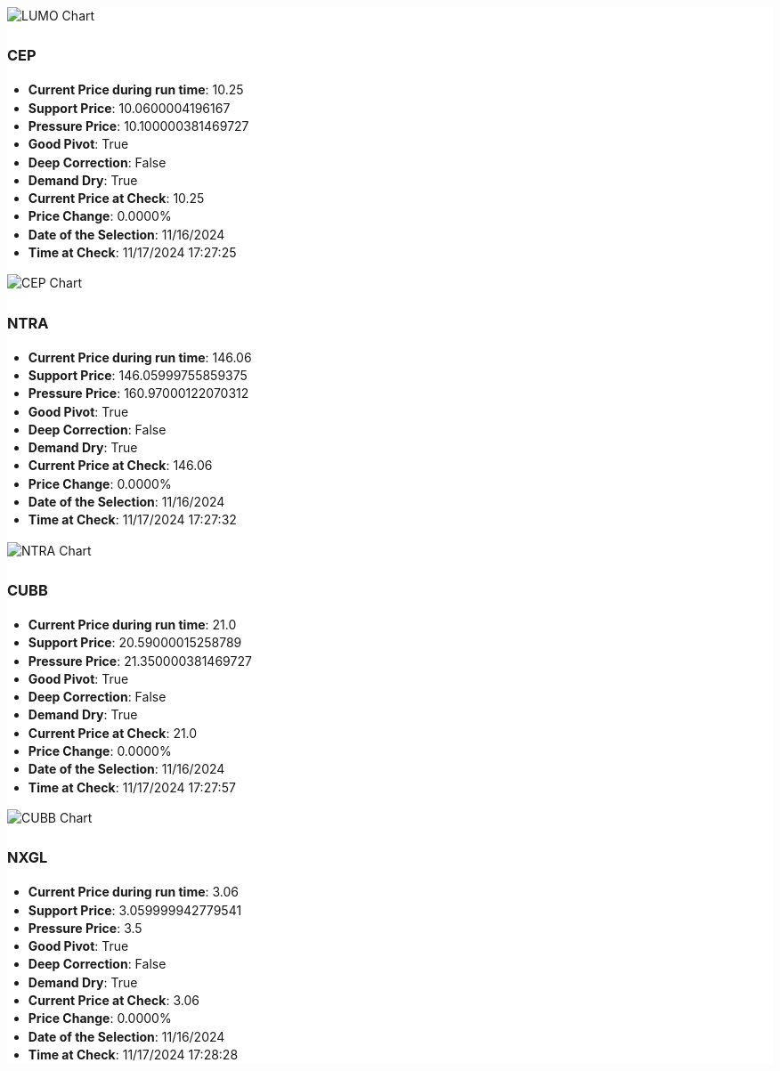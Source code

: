 ![LUMO Chart](./2024-11-16/LUMO.jpg)

### CEP
- **Current Price during run time**: 10.25
- **Support Price**: 10.0600004196167
- **Pressure Price**: 10.100000381469727
- **Good Pivot**: True
- **Deep Correction**: False
- **Demand Dry**: True
- **Current Price at Check**: 10.25
- **Price Change**: 0.0000%
- **Date of the Selection**: 11/16/2024
- **Time at Check**: 11/17/2024 17:27:25

![CEP Chart](./2024-11-16/CEP.jpg)

### NTRA
- **Current Price during run time**: 146.06
- **Support Price**: 146.05999755859375
- **Pressure Price**: 160.97000122070312
- **Good Pivot**: True
- **Deep Correction**: False
- **Demand Dry**: True
- **Current Price at Check**: 146.06
- **Price Change**: 0.0000%
- **Date of the Selection**: 11/16/2024
- **Time at Check**: 11/17/2024 17:27:32

![NTRA Chart](./2024-11-16/NTRA.jpg)

### CUBB
- **Current Price during run time**: 21.0
- **Support Price**: 20.59000015258789
- **Pressure Price**: 21.350000381469727
- **Good Pivot**: True
- **Deep Correction**: False
- **Demand Dry**: True
- **Current Price at Check**: 21.0
- **Price Change**: 0.0000%
- **Date of the Selection**: 11/16/2024
- **Time at Check**: 11/17/2024 17:27:57

![CUBB Chart](./2024-11-16/CUBB.jpg)

### NXGL
- **Current Price during run time**: 3.06
- **Support Price**: 3.059999942779541
- **Pressure Price**: 3.5
- **Good Pivot**: True
- **Deep Correction**: False
- **Demand Dry**: True
- **Current Price at Check**: 3.06
- **Price Change**: 0.0000%
- **Date of the Selection**: 11/16/2024
- **Time at Check**: 11/17/2024 17:28:28
